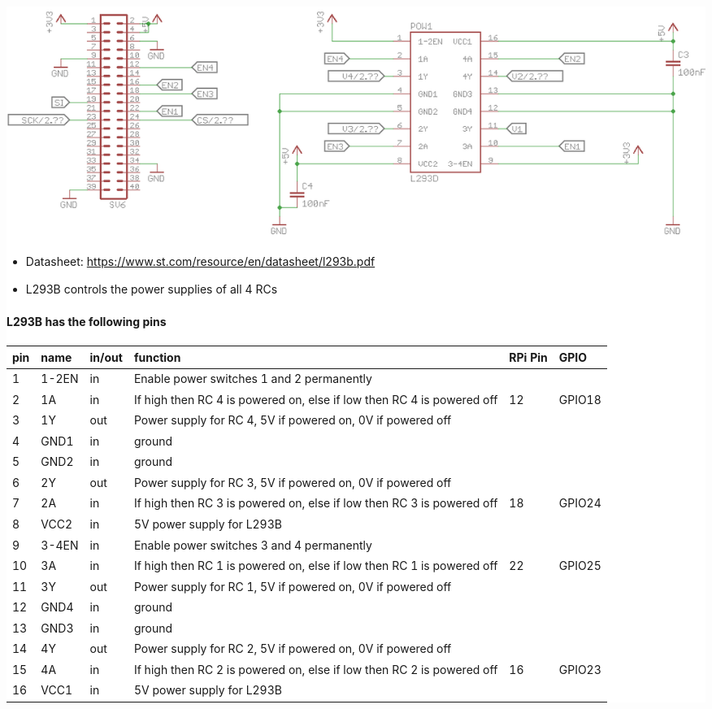 <img src="l293b-schematics.png" alt="image" />

-   Datasheet: <https://www.st.com/resource/en/datasheet/l293b.pdf>

-   L293B controls the power supplies of all 4 RCs

#### L293B has the following pins

| pin | name  | in/out | function                                                              | RPi Pin | GPIO   |
|:----|:------|:-------|:----------------------------------------------------------------------|:--------|:-------|
| 1   | 1-2EN | in     | Enable power switches 1 and 2 permanently                             |         |        |
| 2   | 1A    | in     | If high then RC 4 is powered on, else if low then RC 4 is powered off | 12      | GPIO18 |
| 3   | 1Y    | out    | Power supply for RC 4, 5V if powered on, 0V if powered off            |         |        |
| 4   | GND1  | in     | ground                                                                |         |        |
| 5   | GND2  | in     | ground                                                                |         |        |
| 6   | 2Y    | out    | Power supply for RC 3, 5V if powered on, 0V if powered off            |         |        |
| 7   | 2A    | in     | If high then RC 3 is powered on, else if low then RC 3 is powered off | 18      | GPIO24 |
| 8   | VCC2  | in     | 5V power supply for L293B                                             |         |        |
| 9   | 3-4EN | in     | Enable power switches 3 and 4 permanently                             |         |        |
| 10  | 3A    | in     | If high then RC 1 is powered on, else if low then RC 1 is powered off | 22      | GPIO25 |
| 11  | 3Y    | out    | Power supply for RC 1, 5V if powered on, 0V if powered off            |         |        |
| 12  | GND4  | in     | ground                                                                |         |        |
| 13  | GND3  | in     | ground                                                                |         |        |
| 14  | 4Y    | out    | Power supply for RC 2, 5V if powered on, 0V if powered off            |         |        |
| 15  | 4A    | in     | If high then RC 2 is powered on, else if low then RC 2 is powered off | 16      | GPIO23 |
| 16  | VCC1  | in     | 5V power supply for L293B                                             |         |        |
